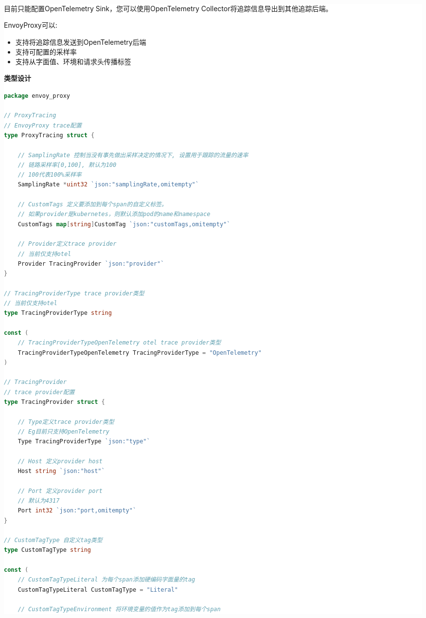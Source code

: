 目前只能配置OpenTelemetry Sink，您可以使用OpenTelemetry Collector将追踪信息导出到其他追踪后端。

EnvoyProxy可以:

+ 支持将追踪信息发送到OpenTelemetry后端 
+ 支持可配置的采样率 
+ 支持从字面值、环境和请求头传播标签



**类型设计**

```go
package envoy_proxy

// ProxyTracing
// EnvoyProxy trace配置
type ProxyTracing struct {

    // SamplingRate 控制当没有事先做出采样决定的情况下, 设置用于跟踪的流量的速率
    // 链路采样率[0,100], 默认为100
    // 100代表100%采样率
    SamplingRate *uint32 `json:"samplingRate,omitempty"`

    // CustomTags 定义要添加到每个span的自定义标签。
    // 如果provider是kubernetes，则默认添加pod的name和namespace
    CustomTags map[string]CustomTag `json:"customTags,omitempty"`

    // Provider定义trace provider
    // 当前仅支持otel
    Provider TracingProvider `json:"provider"`
}

// TracingProviderType trace provider类型
// 当前仅支持otel
type TracingProviderType string

const (
    // TracingProviderTypeOpenTelemetry otel trace provider类型
    TracingProviderTypeOpenTelemetry TracingProviderType = "OpenTelemetry"
)

// TracingProvider
// trace provider配置
type TracingProvider struct {

    // Type定义trace provider类型
    // Eg目前只支持OpenTelemetry
    Type TracingProviderType `json:"type"`

    // Host 定义provider host
    Host string `json:"host"`

    // Port 定义provider port
    // 默认为4317
    Port int32 `json:"port,omitempty"`
}

// CustomTagType 自定义tag类型
type CustomTagType string

const (
    // CustomTagTypeLiteral 为每个span添加硬编码字面量的tag
    CustomTagTypeLiteral CustomTagType = "Literal"

    // CustomTagTypeEnvironment 将环境变量的值作为tag添加到每个span
```